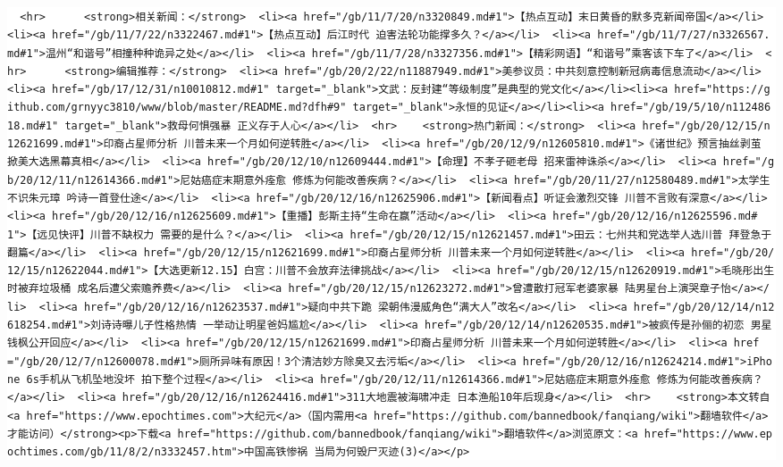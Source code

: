   	  <hr>      <strong>相关新闻：</strong>  <li><a href="/gb/11/7/20/n3320849.md#1">【热点互动】末日黄昏的默多克新闻帝国</a></li>  <li><a href="/gb/11/7/22/n3322467.md#1">【热点互动】后江时代 迫害法轮功能撑多久？</a></li>  <li><a href="/gb/11/7/27/n3326567.md#1">温州“和谐号”相撞种种诡异之处</a></li>  <li><a href="/gb/11/7/28/n3327356.md#1">【精彩网语】“和谐号”乘客该下车了</a></li>  <hr>      <strong>编辑推荐：</strong>  <li><a href="/gb/20/2/22/n11887949.md#1">美参议员：中共刻意控制新冠病毒信息流动</a></li>  <li><a href="/gb/17/12/31/n10010812.md#1" target="_blank">文武：反封建“等级制度”是典型的党文化</a></li><li><a href="https://github.com/grnyyc3810/www/blob/master/README.md?dfh#9" target="_blank">永恒的见证</a></li><li><a href="/gb/19/5/10/n11248618.md#1" target="_blank">救母何惧强暴 正义存于人心</a></li>  <hr>    <strong>热门新闻：</strong>  <li><a href="/gb/20/12/15/n12621699.md#1">印裔占星师分析 川普未来一个月如何逆转胜</a></li>  <li><a href="/gb/20/12/9/n12605810.md#1">《诸世纪》预言抽丝剥茧 掀美大选黑幕真相</a></li>  <li><a href="/gb/20/12/10/n12609444.md#1">【命理】不孝子砸老母 招来雷神诛杀</a></li>  <li><a href="/gb/20/12/11/n12614366.md#1">尼姑癌症末期意外痊愈 修炼为何能改善疾病？</a></li>  <li><a href="/gb/20/11/27/n12580489.md#1">太学生不识朱元璋 吟诗一首登仕途</a></li>  <li><a href="/gb/20/12/16/n12625906.md#1">【新闻看点】听证会激烈交锋 川普不言败有深意</a></li>  <li><a href="/gb/20/12/16/n12625609.md#1">【重播】彭斯主持“生命在赢”活动</a></li>  <li><a href="/gb/20/12/16/n12625596.md#1">【远见快评】川普不缺权力 需要的是什么？</a></li>  <li><a href="/gb/20/12/15/n12621457.md#1">田云：七州共和党选举人选川普 拜登急于翻篇</a></li>  <li><a href="/gb/20/12/15/n12621699.md#1">印裔占星师分析 川普未来一个月如何逆转胜</a></li>  <li><a href="/gb/20/12/15/n12622044.md#1">【大选更新12.15】白宫：川普不会放弃法律挑战</a></li>  <li><a href="/gb/20/12/15/n12620919.md#1">毛晓彤出生时被弃垃圾桶 成名后遭父索赡养费</a></li>  <li><a href="/gb/20/12/15/n12623272.md#1">曾遭散打冠军老婆家暴 陆男星台上演哭章子怡</a></li>  <li><a href="/gb/20/12/16/n12623537.md#1">疑向中共下跪 梁朝伟漫威角色“满大人”改名</a></li>  <li><a href="/gb/20/12/14/n12618254.md#1">刘诗诗曝儿子性格热情 一举动让明星爸妈尴尬</a></li>  <li><a href="/gb/20/12/14/n12620535.md#1">被疯传是孙俪的初恋 男星钱枫公开回应</a></li>  <li><a href="/gb/20/12/15/n12621699.md#1">印裔占星师分析 川普未来一个月如何逆转胜</a></li>  <li><a href="/gb/20/12/7/n12600078.md#1">厕所异味有原因！3个清洁妙方除臭又去污垢</a></li>  <li><a href="/gb/20/12/16/n12624214.md#1">iPhone 6s手机从飞机坠地没坏 拍下整个过程</a></li>  <li><a href="/gb/20/12/11/n12614366.md#1">尼姑癌症末期意外痊愈 修炼为何能改善疾病？</a></li>  <li><a href="/gb/20/12/16/n12624416.md#1">311大地震被海啸冲走 日本渔船10年后现身</a></li>  <hr>    <strong>本文转自<a href="https://www.epochtimes.com">大纪元</a>（国内需用<a href="https://github.com/bannedbook/fanqiang/wiki">翻墙软件</a>才能访问）</strong><p>下载<a href="https://github.com/bannedbook/fanqiang/wiki">翻墙软件</a>浏览原文：<a href="https://www.epochtimes.com/gb/11/8/2/n3332457.htm">中国高铁惨祸 当局为何毁尸灭迹(3)</a></p>